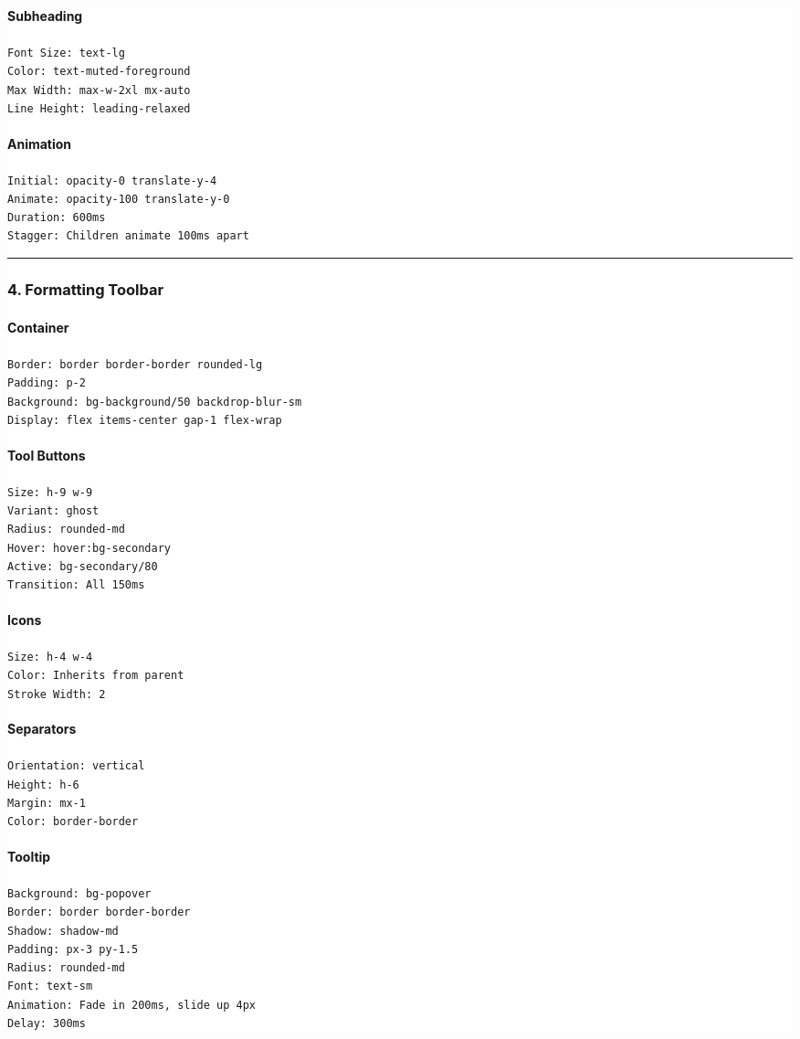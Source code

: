 #### Subheading
```
Font Size: text-lg
Color: text-muted-foreground
Max Width: max-w-2xl mx-auto
Line Height: leading-relaxed
```

#### Animation
```
Initial: opacity-0 translate-y-4
Animate: opacity-100 translate-y-0
Duration: 600ms
Stagger: Children animate 100ms apart
```

---

### 4. Formatting Toolbar

#### Container
```
Border: border border-border rounded-lg
Padding: p-2
Background: bg-background/50 backdrop-blur-sm
Display: flex items-center gap-1 flex-wrap
```

#### Tool Buttons
```
Size: h-9 w-9
Variant: ghost
Radius: rounded-md
Hover: hover:bg-secondary
Active: bg-secondary/80
Transition: All 150ms
```

#### Icons
```
Size: h-4 w-4
Color: Inherits from parent
Stroke Width: 2
```

#### Separators
```
Orientation: vertical
Height: h-6
Margin: mx-1
Color: border-border
```

#### Tooltip
```
Background: bg-popover
Border: border border-border
Shadow: shadow-md
Padding: px-3 py-1.5
Radius: rounded-md
Font: text-sm
Animation: Fade in 200ms, slide up 4px
Delay: 300ms
```
